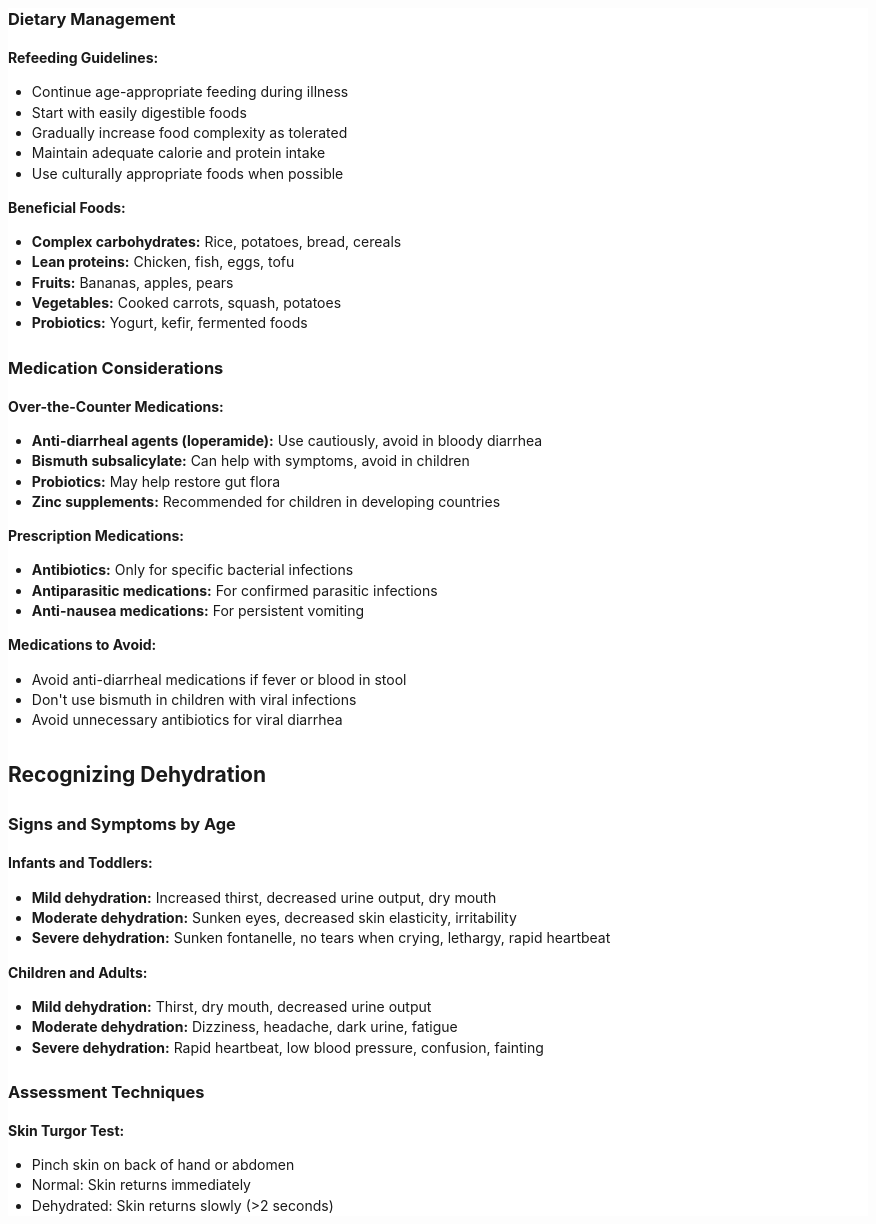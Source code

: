 ### Dietary Management

**Refeeding Guidelines:**
- Continue age-appropriate feeding during illness
- Start with easily digestible foods
- Gradually increase food complexity as tolerated
- Maintain adequate calorie and protein intake
- Use culturally appropriate foods when possible

**Beneficial Foods:**
- **Complex carbohydrates:** Rice, potatoes, bread, cereals
- **Lean proteins:** Chicken, fish, eggs, tofu
- **Fruits:** Bananas, apples, pears
- **Vegetables:** Cooked carrots, squash, potatoes
- **Probiotics:** Yogurt, kefir, fermented foods

### Medication Considerations

**Over-the-Counter Medications:**
- **Anti-diarrheal agents (loperamide):** Use cautiously, avoid in bloody diarrhea
- **Bismuth subsalicylate:** Can help with symptoms, avoid in children
- **Probiotics:** May help restore gut flora
- **Zinc supplements:** Recommended for children in developing countries

**Prescription Medications:**
- **Antibiotics:** Only for specific bacterial infections
- **Antiparasitic medications:** For confirmed parasitic infections
- **Anti-nausea medications:** For persistent vomiting

**Medications to Avoid:**
- Avoid anti-diarrheal medications if fever or blood in stool
- Don't use bismuth in children with viral infections
- Avoid unnecessary antibiotics for viral diarrhea

## Recognizing Dehydration

### Signs and Symptoms by Age

**Infants and Toddlers:**
- **Mild dehydration:** Increased thirst, decreased urine output, dry mouth
- **Moderate dehydration:** Sunken eyes, decreased skin elasticity, irritability
- **Severe dehydration:** Sunken fontanelle, no tears when crying, lethargy, rapid heartbeat

**Children and Adults:**
- **Mild dehydration:** Thirst, dry mouth, decreased urine output
- **Moderate dehydration:** Dizziness, headache, dark urine, fatigue
- **Severe dehydration:** Rapid heartbeat, low blood pressure, confusion, fainting

### Assessment Techniques

**Skin Turgor Test:**
- Pinch skin on back of hand or abdomen
- Normal: Skin returns immediately
- Dehydrated: Skin returns slowly (>2 seconds)
